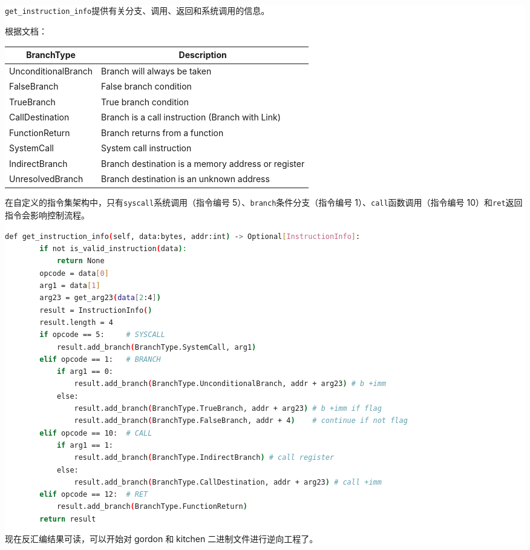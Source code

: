 `get_instruction_info`提供有关分支、调用、返回和系统调用的信息。

根据文档：

| **BranchType** | **Description** |
| --- | --- |
| UnconditionalBranch | Branch will always be taken |
| FalseBranch | False branch condition |
| TrueBranch | True branch condition |
| CallDestination | Branch is a call instruction (Branch with Link) |
| FunctionReturn | Branch returns from a function |
| SystemCall | System call instruction |
| IndirectBranch | Branch destination is a memory address or register |
| UnresolvedBranch | Branch destination is an unknown address |

在自定义的指令集架构中，只有`syscall`系统调用（指令编号 5）、`branch`条件分支（指令编号 1）、`call`函数调用（指令编号 10）和`ret`返回指令会影响控制流程。

```bash
def get_instruction_info(self, data:bytes, addr:int) -> Optional[InstructionInfo]:
        if not is_valid_instruction(data):
            return None
        opcode = data[0]
        arg1 = data[1]
        arg23 = get_arg23(data[2:4])
        result = InstructionInfo()
        result.length = 4
        if opcode == 5:     # SYSCALL
            result.add_branch(BranchType.SystemCall, arg1)
        elif opcode == 1:   # BRANCH
            if arg1 == 0:
                result.add_branch(BranchType.UnconditionalBranch, addr + arg23) # b +imm
            else:
                result.add_branch(BranchType.TrueBranch, addr + arg23) # b +imm if flag
                result.add_branch(BranchType.FalseBranch, addr + 4)    # continue if not flag
        elif opcode == 10:  # CALL
            if arg1 == 1:
                result.add_branch(BranchType.IndirectBranch) # call register
            else:
                result.add_branch(BranchType.CallDestination, addr + arg23) # call +imm
        elif opcode == 12:  # RET
            result.add_branch(BranchType.FunctionReturn)
        return result
```

现在反汇编结果可读，可以开始对 gordon 和 kitchen 二进制文件进行逆向工程了。
